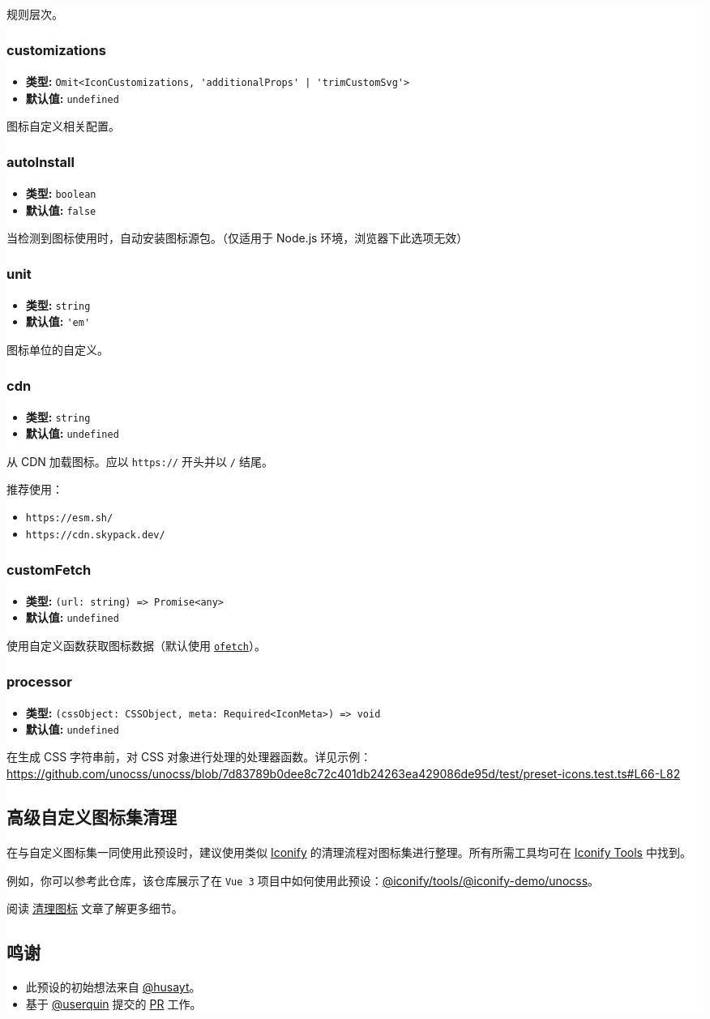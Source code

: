 规则层次。

### customizations

- **类型:** `Omit<IconCustomizations, 'additionalProps' | 'trimCustomSvg'>`
- **默认值:** `undefined`

图标自定义相关配置。

### autoInstall

- **类型:** `boolean`
- **默认值:** `false`

当检测到图标使用时，自动安装图标源包。（仅适用于 Node.js 环境，浏览器下此选项无效）

### unit

- **类型:** `string`
- **默认值:** `'em'`

图标单位的自定义。

### cdn

- **类型:** `string`
- **默认值:** `undefined`

从 CDN 加载图标。应以 `https://` 开头并以 `/` 结尾。

推荐使用：

- `https://esm.sh/`
- `https://cdn.skypack.dev/`

### customFetch

- **类型:** `(url: string) => Promise<any>`
- **默认值:** `undefined`

使用自定义函数获取图标数据（默认使用 [`ofetch`](https://github.com/unjs/ofetch)）。

### processor

- **类型:** `(cssObject: CSSObject, meta: Required<IconMeta>) => void`
- **默认值:** `undefined`

在生成 CSS 字符串前，对 CSS 对象进行处理的处理器函数。详见示例：https://github.com/unocss/unocss/blob/7d83789b0dee8c72c401db24263ea429086de95d/test/preset-icons.test.ts#L66-L82

## 高级自定义图标集清理

在与自定义图标集一同使用此预设时，建议使用类似 [Iconify](https://iconify.design/) 的清理流程对图标集进行整理。所有所需工具均可在 [Iconify Tools](https://iconify.design/docs/libraries/tools/) 中找到。

例如，你可以参考此仓库，该仓库展示了在 `Vue 3` 项目中如何使用此预设：[@iconify/tools/@iconify-demo/unocss](https://github.com/iconify/tools/tree/main/%40iconify-demo/unocss)。

阅读 [清理图标](https://iconify.design/docs/articles/cleaning-up-icons/) 文章了解更多细节。

## 鸣谢

- 此预设的初始想法来自 [@husayt](https://github.com/husayt)。
- 基于 [@userquin](https://github.com/userquin) 提交的 [PR](https://github.com/antfu/unplugin-icons/pull/90) 工作。
